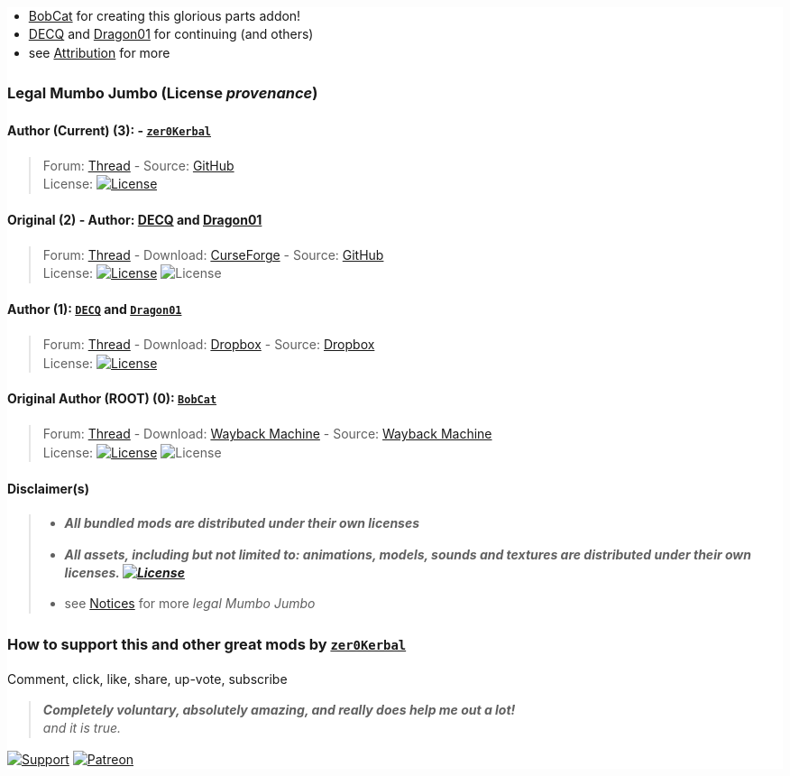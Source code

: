 * [BobCat][auth-link] for creating this glorious parts addon!
* [DECQ][decq] and [Dragon01][dragon01] for continuing (and others)
* see [Attribution][attrb] for more

### Legal Mumbo Jumbo (License *provenance*)

#### Author (Current) (3): - [`zer0Kerbal`][zer0Kerbal]

> Forum: [Thread][forum] - Source: [GitHub][GITHUB:url]  
> License: [![License][LIC:shd]][LIC:url]

#### Original (2) - Author: [DECQ][decq] and [Dragon01][dragon01]

> Forum: [Thread][MOD:2:thread] - Download: [CurseForge][MOD:2:dnload] - Source: [GitHub][MOD:2:source]  
> License: [![License][LIC:2:shd]][LIC:2:url] ![License][LIC:2:log]

#### Author (1): [`DECQ`][decq] and [`Dragon01`][dragon01]

> Forum: [Thread][MOD:1:thread] - Download: [Dropbox][MOD:1:dnload] - Source: [Dropbox][MOD:1:source]  
> License: [![License][LIC:1:shd]][LIC:1:url]

#### Original Author (ROOT) (0): [`BobCat`][auth-link]

> Forum: [Thread][MOD:0:thread] - Download: [Wayback Machine][MOD:0:dnload] - Source: [Wayback Machine][MOD:0:source]  
> License: [![License][LIC:0:shd]][LIC:0:url] ![License][LIC:0:log]

#### Disclaimer(s)
>
>* ***All bundled mods are distributed under their own licenses***  
>* ***All assets, including but not limited to: animations, models, sounds and textures are distributed under their own licenses. [![License][LIC:sp:shd]][LIC:sp:url]***
>
>* see [Notices][notic] for more *legal Mumbo Jumbo*

### How to support this and other great mods by [`zer0Kerbal`][zer0Kerbal]

Comment, click, like, share, up-vote, subscribe

> ***Completely voluntary, absolutely amazing, and really does help me out a lot!***  
> *and it is true.*

[![Support][PAYPAL:img]][PAYPAL:url] [![Patreon][PATREON:img]][PATREON:url]


[attrb]: https://zer0kerbal.github.io/Proton/Attributions "Attribution"
[chlog]: https://raw.githubusercontent.com/zer0Kerbal/Proton/master/changelog.md  "Changelog"
[discu]: https://github.com/zer0Kerbal/Proton/discussions "Discussions"
[forum]: https://forum.kerbalspaceprogram.com/index.php?/topic/216980-*/ "Протон (Proton)"
[issue]: https://github.com/zer0Kerbal/Proton/issues "Issues"
[markt]: https://zer0kerbal.github.io/Proton/Marketing "Marketing Slicks"
[notic]: https://zer0kerbal.github.io/Proton/Notices "Notices"
[pages]: https://zer0kerbal.github.io/Proton "GitHub Pages"
[parts]: https://zer0kerbal.github.io/Proton/PartsCatalog "Parts Catalog"


[SHD:mod]: https://img.shields.io/endpoint?url=https://raw.githubusercontent.com/zer0Kerbal/Proton/master/json/mod.json
[SHD:pgs]: https://img.shields.io/badge/GitHub-Pages-white?style=plastic&labelColor=9cf&logoColor=181717&logo=github "GitHub IO"


[MOD:2:dnload]: https://www.curseforge.com/kerbal/ksp-mods/Proton "CurseForge"
[MOD:2:source]: https://github.com/zer0Kerbal/Proton/ "GitHub"
[MOD:2:thread]: https://forum.kerbalspaceprogram.com/index.php?/topic/79479-*/ "KSP Forum"

[MOD:1:dnload]: https://www.curseforge.com/kerbal/ksp-mods/Proton "CurseForge"
[MOD:1:source]: https://github.com/zer0Kerbal/Proton/ "GitHub"
[MOD:1:thread]: https://forum.kerbalspaceprogram.com/index.php?/topic/79479-*/ "KSP Forum"

[MOD:0:dnload]: https://archive.org/download/SovietPackCore-v2.2/8228196A-SovietPackCore-v2.2.zip "Wayback Machine"
[MOD:0:source]: https://archive.org/download/SovietPackCore-v2.2/8228196A-SovietPackCore-v2.2.zip "Wayback Machine"
[MOD:0:thread]: https://forum.kerbalspaceprogram.com/index.php?/topic/22749-*/ "KSP Forum"


[LIC:2:url]: http://www.wtfpl.net/about/ "WTFPL"
[LIC:2:log]: http://www.wtfpl.net/wp-content/uploads/2012/12/wtfpl-badge-2.png "WTFPL"
[LIC:2:shd]: https://img.shields.io/badge/License-WTFPL-white?style=plastic&labelColor=purple "WTFPL"

[LIC:1:url]: https://en.wikipedia.org/wiki/All_rights_reserved "All Rights Reserved"
[LIC:1:shd]: https://img.shields.io/badge/License-All%20Rights%20Reserved-black?style=plastic&labelColor=white&logo=ARR&logoColor=blac "All Rights Reserved"


[LIC:0:url]: https://creativecommons.org/licenses/by-nc-nd/3.0/ "CC BY-NC-ND 3.0"
[LIC:0:log]: https://licensebuttons.net/i/l/by-nc-nd/transparent/33/66/99/76x22.png "CC BY-NC-ND 3.0"
[LIC:0:shd]:  https://img.shields.io/badge/License-CC%20BY--NC--ND%203.0-ef9421?labelColor=black&style=plastic&logoColor=ef9421&logo=creativecommons "CC BY-NC-ND 3.0"
[LIC:sp:url]: https://en.wikipedia.org/wiki/All_rights_reserved "All Rights Reserved"
[LIC:sp:shd]: https://img.shields.io/badge/License-All%20Rights%20Reserved-white?labelColor=black&style=plastic "All Rights Reserved"
[LIC:url]: https://creativecommons.org/licenses/by-nd/4.0/ "CC BY-ND 4.0"
[LIC:log]: https://licensebuttons.net/i/l/by-nd/transparent/33/66/99/76x22.png "CC BY-ND 4.0"
[LIC:shd]: https://img.shields.io/endpoint?url=https://raw.githubusercontent.com/zer0Kerbal/Proton/master/json/license.json "CC BY-ND 4.0"
[CURSFG:url]: https://www.curseforge.com/kerbal/ksp-mods/Proton "Curseforge"
[CURSFG:shd]: https://img.shields.io/badge/CurseForge-Link-CCFF00.svg?labelColor=6441A4&style=plastic&logo=curseforge "Curseforge"
[GITHUB:url]: https://github.com/zer0Kerbal/Proton/ "GitHub"
[GITHUB:shd]: https://img.shields.io/badge/Github-Link-CCFF00.svg?labelColor=181717&style=plastic&logo=github "GitHub"
[KSP:url]: https://kerbalspaceprogram.com/ "Kerbal Space Program"
[KSP:shd]: https://img.shields.io/endpoint?url=https://raw.githubusercontent.com/zer0Kerbal/Proton/master/json/ksp.json "Kerbal Space Program"
[BIO]: https://www.curseforge.com/kerbal/ksp-mods/Biomatic "Biomatic (BIO)"
[BOOM]: https://www.curseforge.com/kerbal/ksp-mods/Kaboom "Kaboom! (BOOM)"
[DROP]: https://www.curseforge.com/kerbal/ksp-mods/DropTanks "Drop Tanks (DROP)"
[DTIII]: https://www.curseforge.com/kerbal/ksp-mods/DropTanksIII "Drop Tanks III (DTIII)"
[EXCD]: https://www.curseforge.com/kerbal/ksp-mods/ExceptionDetector "Exception Detector (EXCD)"
[FTF]: https://www.curseforge.com/kerbal/ksp-mods/FieldTrainingFacility "Field Training Facility (FTF)"
[FTL]: https://www.curseforge.com/kerbal/ksp-mods/FieldTrainingLab "Field Training Lab (FTL)"
[GPO]: https://www.curseforge.com/kerbal/ksp-mods/GPOSpeedPump "GPO SpeedPump (GPO)"
[KAMP]: https://www.curseforge.com/kerbal/ksp-mods/AdjustableModPanel "Adjustable Mod Panel (KAMP)"
[MOAR]: https://forum.kerbalspaceprogram.com/index.php?/topic/191525-*/ "MoarKerbals (MOAR)"
[MSI]: https://www.curseforge.com/kerbal/ksp-mods/ScienceInstruments "Mkerb Science Instruments (MSI)"
[MSRV]: https://www.curseforge.com/kerbal/Pteron "Pteron (MSRV)"
[NOTES]: https://www.curseforge.com/kerbal/ksp-mods/Notes "SimpleNotes! (NOTES)"
[ODFC]: https://www.curseforge.com/kerbal/ksp-mods/OnDemandFuelCells "On Demand Fuel Cells (ODFC)"
[OHS]: https://www.curseforge.com/kerbal/ksp-mods/OhScrap "OhScrap (OHS)"
[OSL]: https://forum.kerbalspaceprogram.com/index.php?/topic/209490-*/ "OScience Laboratories (OSL)"
[PIZZA]: https://www.curseforge.com/kerbal/ksp-mods/Pizza "Papa Kerballini's Pizza (PIZZA)"
[PM]: https://www.curseforge.com/kerbal/ksp-mods/PreciseManeuver "Precise Maneuver (PM)"
[SCON]: https://www.curseforge.com/kerbal/ksp-mods/SimpleConstruction "SimpleConstruction! (SCON)"
[SIL]: https://forum.kerbalspaceprogram.com/index.php?/topic/193050-*/ "Stack Inline Lights (SIL)"
[SLOG]: https://www.curseforge.com/kerbal/ksp-mods/SimpleLogistics "SimpleLogistics! (SLOG)"
[SOL]: https://www.curseforge.com/kerbal/ksp-mods/SolarScience "Solar Science (SOL)"
[SYD]: https://www.curseforge.com/kerbal/ksp-mods/ScrapYard "ScrapYard (SYD)"
[BOB]: https://www.curseforge.com/kerbal/ksp-mods/BobCatInd "BobCat Industries (BOB)"
[BURAN]: https://github.com/zer0Kerbal/Buran "Buran"
[KLIPER]: https://github.com/zer0Kerbal/Kliper "Kliper"
[LUNOKCHOD1]: https://github.com/zer0Kerbal/Lunokchod1 "Lunokchod1"
[MIR]: https://www.curseforge.com/kerbal/ksp-mods/MIR "MIR"
[N1L3]: https://github.com/zer0Kerbal/N1L3 "N1L3"
[PROGRESS]: https://github.com/zer0Kerbal/Progress "Progress"
[PROTON]: https://github.com/zer0Kerbal/Proton "Proton"
[SOVIETENGINES]: https://github.com/zer0Kerbal/SovietEnginePack "Soviet Engines"
[SOYUZ]: https://github.com/zer0Kerbal/Soyuz "Soyuz"
[SOYUZU]: https://github.com/zer0Kerbal/SoyuzU "SoyuzU"
[JOOLV]: https://github.com/zer0Kerbal/JoolV "JoolV"
[NAUTILUS]: https://github.com/zer0Kerbal/Nautilus "Nautilus"
[HOME]: https://github.com/zer0Kerbal/HOME "HOME"
[fs]: https://github.com/snjo/Firespitter/ "Firespitter Core"
[kas]: https://legacy.curseforge.com/kerbal/ksp-mods/kerbal-attachment-system-kas "Kerbal Attachment System"
[kis]: https://www.curseforge.com/kerbal/ksp-mods/kerbal-inventory-system-kis "Kerbal Inventory System"
[m-m]: https://forum.kerbalspaceprogram.com/index.php?/topic/50533-*/ "Module Manager"
[MM]: https://www.curseforge.com/kerbal/ksp-mods/ModularManagement "ModularManagement (MM)"
[rt]: https://remotetechnologiesgroup.github.io/RemoteTech/ "RemoteTech (RT)"
[twk]: https://www.curseforge.com/kerbal/ksp-mods/TweakScale "TweakScale"
[us]: https://forum.kerbalspaceprogram.com/index.php?/topic/68043-*/ "Universal Storage"
[auth-link]: https://forum.kerbalspaceprogram.com/index.php?/profile/22422-*/ "BobCat"
[DECQ]: https://forum.kerbalspaceprogram.com/index.php?/profile/113001-*/ "DECQ"
[dragon01]: http://forum.kerbalspaceprogram.com/members/17033-*/ "Dragon01"
[zer0Kerbal]: https://forum.kerbalspaceprogram.com/index.php?/profile/190933-*/ "zer0Kerbal"
[PAYPAL:img]: https://img.shields.io/badge/Buy%20me%20some%20-LFO-BADA55?style=for-the-badge&logo=paypal&labelColor=FFDD00/ "PayPal"
[PAYPAL:url]: https://www.paypal.com/donate/?hosted_button_id=DC22YHMEJREKL "PayPal"
[PATREON:img]: https://img.shields.io/badge/Patreon%20-Patreonize-FF424D?style=for-the-badge&logo=patreon/ "Patreon"
[PATREON:url]: https://www.patreon.com/zer0Kerbal/membership "Patreon"
[lreadme]: https://github.com/zer0Kerbal/zer0Kerbal/blob/master/Localization/readme.md "Localization Readme"
[qstart]: https://github.com/zer0Kerbal/zer0Kerbal/blob/master/Localization/quickstart.md "Quickstart"
[EN]: https://raw.githubusercontent.com/zer0Kerbal/zer0Kerbal/master/img/EN.png "English"
[curseforge]: https://www.curseforge.com/members/zer0kerbal/projects
[reddit]: https://www.reddit.com/user/zer0Kerbal
[twitch]: https://www.twitch.tv/zer0kerbal
[twitter]: https://twitter.com/zer0Kerbal
[youtube]: https://www.youtube.com/@zer0Kerbal
[steam]: https://steamcommunity.com/id/zeroKerbal
[projects]: https://zer0kerbal.github.io/zer0Kerbal/projects.html